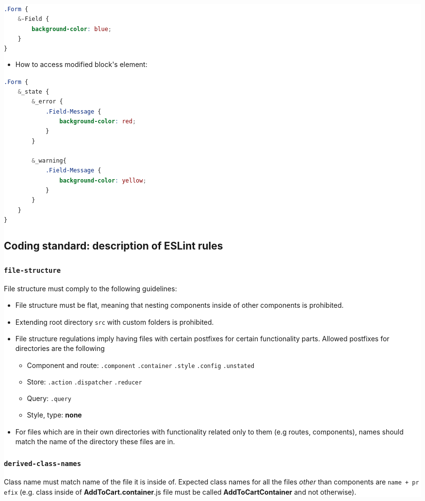 ```scss
.Form {
    &-Field {
        background-color: blue;
    }
}
```

- How to access modified block's element:

```scss
.Form {
    &_state {
        &_error {
            .Field-Message {
                background-color: red;
            }
        }

        &_warning{
            .Field-Message {
                background-color: yellow;
            }
        }
    }
}
```

## Coding standard: description of ESLint rules

### `file-structure`
File structure must comply to the following guidelines:

  * File structure must be flat, meaning that nesting components inside of other components is prohibited.

  * Extending root directory `src` with custom folders is prohibited.

  * File structure regulations imply having files with certain postfixes for certain functionality parts. Allowed postfixes for directories are the following

    * Component and route: `.component` `.container` `.style` `.config` `.unstated`

    * Store: `.action` `.dispatcher` `.reducer`

    * Query: `.query`

    * Style, type: __none__

  * For files which are in their own directories with functionality related only to them (e.g routes, components), names should match the name of the directory these files are in.


### __`derived-class-names`__
Class name must match name of the file it is inside of.
Expected class names for all the files _other_ than components are `name + prefix` (e.g. class inside of __AddToCart.container__.js file must be called __AddToCartContainer__ and not otherwise).
